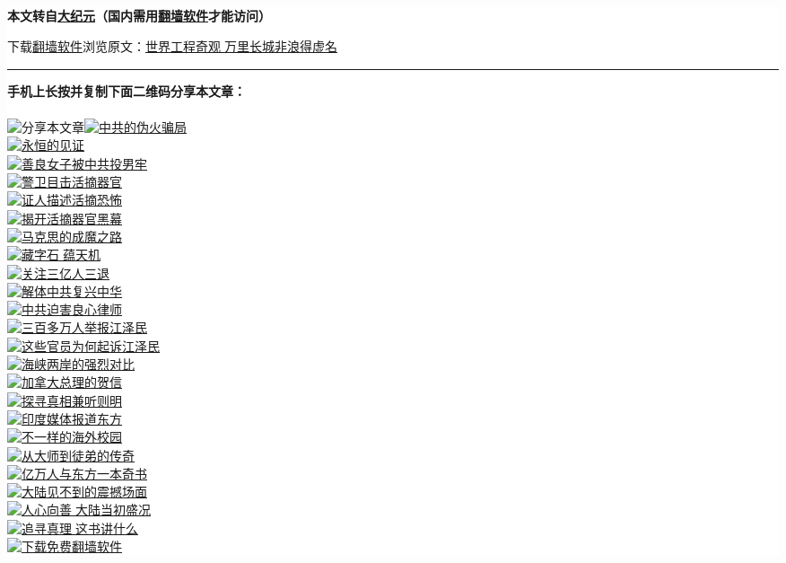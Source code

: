 <strong>本文转自<a href="https://www.epochtimes.com">大纪元</a>（国内需用<a href="https://github.com/19920513/www/blob/master/README.md#8">翻墙软件</a>才能访问）</strong><p>下载<a href="https://github.com/19920513/www/blob/master/README.md#8">翻墙软件</a>浏览原文：<a href="https://www.epochtimes.com/gb/20/5/28/n12143528.htm">世界工程奇观  万里长城非浪得虚名</a></p><hr>

<strong>手机上长按并复制下面二维码分享本文章：</strong><br><br><img src="https://chart.apis.google.com/chart?cht=qr&chs=240x240&choe=UTF-8&chld=M|2&chl=https://github.com/19920513/djy/blob/master/gb/20/5/28/n12143528.md%231" title="分享本文章"></td><td VALIGN=TOP><a href="https://github.com/19920513/djy/blob/master/gb/16/1/21/n4622075.md?dfh#1" target="_blank"><img src="https://raw.githubusercontent.com/19920513/djy/master/gb/300/wei-f1.jpg" title="中共的伪火骗局"  alt="中共的伪火骗局"></a><br><a href="https://github.com/19920513/www/blob/master/README.md?dfh#9" target="_blank"><img src="https://raw.githubusercontent.com/19920513/djy/master/gb/300/yong-h.jpg" title="永恒的见证"  alt="永恒的见证"></a><br><a href="https://github.com/19920513/djy/blob/master/gb/13/9/29/n3974789.md?dfh#1" target="_blank"><img src="https://raw.githubusercontent.com/19920513/djy/master/gb/300/shang-lnz.jpg" title="善良女子被中共投男牢"  alt="善良女子被中共投男牢"></a><br><a href="https://github.com/19920513/djy/blob/master/gb/16/3/16/n4663449.md?dfh#1" target="_blank"><img src="https://raw.githubusercontent.com/19920513/djy/master/gb/300/huo-z3.jpg" title="警卫目击活摘器官"  alt="警卫目击活摘器官"></a><br><a href="https://github.com/19920513/djy/blob/master/gb/16/8/7/n8177641.md?dfh#1" target="_blank"><img src="https://raw.githubusercontent.com/19920513/djy/master/gb/300/huo-z4.jpg" title="证人描述活摘恐怖"  alt="证人描述活摘恐怖"></a><br><a href="https://github.com/19920513/djy/blob/master/gb/10/4/19/n2881569.md?dfh#1" target="_blank"><img src="https://raw.githubusercontent.com/19920513/djy/master/gb/300/huo-z1.jpg" title="揭开活摘器官黑幕"  alt="揭开活摘器官黑幕"></a><br><a href="https://github.com/19920513/djy/blob/master/gb/10/11/7/n3077476.md?dfh#1" target="_blank"><img src="https://raw.githubusercontent.com/19920513/djy/master/gb/300/ma-ks.jpg" title="马克思的成魔之路"  alt="马克思的成魔之路"></a><br><a href="https://github.com/19920513/djy/blob/master/gb/14/6/9/n4173977.md?dfh#1" target="_blank"><img src="https://raw.githubusercontent.com/19920513/djy/master/gb/300/chang-zs.jpg" title="藏字石 蕴天机"  alt="藏字石 蕴天机"></a><br><a href="https://github.com/19920513/djy/blob/master/gb/18/5/10/n10381511.md?dfh#1" target="_blank"><img src="https://raw.githubusercontent.com/19920513/djy/master/gb/300/st1.jpg" title="关注三亿人三退"  alt="关注三亿人三退"></a><br><a href="https://github.com/19920513/djy/blob/master/gb/18/3/21/n10237682.md?dfh#1" target="_blank"><img src="https://raw.githubusercontent.com/19920513/djy/master/gb/300/jie-t.jpg" title="解体中共复兴中华"  alt="解体中共复兴中华"></a><br><a href="https://github.com/19920513/djy/blob/master/gb/9/2/9/n2422991.md?dfh#1" target="_blank"><img src="https://raw.githubusercontent.com/19920513/djy/master/gb/300/gao-zs.jpg" title="中共迫害良心律师"  alt="中共迫害良心律师"></a><br><a href="https://github.com/19920513/djy/blob/master/gb/18/12/9/n10900044.md?dfh#1" target="_blank"><img src="https://raw.githubusercontent.com/19920513/djy/master/gb/300/sj1.jpg" title="三百多万人举报江泽民"  alt="三百多万人举报江泽民"></a><br><a href="https://github.com/19920513/djy/blob/master/gb/18/8/28/n10672014.md?dfh#1" target="_blank"><img src="https://raw.githubusercontent.com/19920513/djy/master/gb/300/sj2.jpg" title="这些官员为何起诉江泽民"  alt="这些官员为何起诉江泽民"></a><br><a href="https://github.com/19920513/djy/blob/master/gb/8/12/18/n2367165.md?dfh#1" target="_blank"><img src="https://raw.githubusercontent.com/19920513/djy/master/gb/300/liangan.jpg" title="海峡两岸的强烈对比"  alt="海峡两岸的强烈对比"></a><br><a href="https://github.com/19920513/djy/blob/master/gb/15/12/10/n4593139.md?dfh#1" target="_blank"><img src="https://raw.githubusercontent.com/19920513/djy/master/gb/300/jia-ndzl.jpg" title="加拿大总理的贺信"  alt="加拿大总理的贺信"></a><br><a href="https://github.com/19920513/djy/blob/master/gb/11/6/17/n3289382.md?dfh#1" target="_blank"><img src="https://raw.githubusercontent.com/19920513/djy/master/gb/300/xiao-wd.jpg" title="探寻真相兼听则明"  alt="探寻真相兼听则明"></a><br><a href="https://github.com/19920513/djy/blob/master/gb/18/10/27/n10812623.md?dfh#1" target="_blank"><img src="https://raw.githubusercontent.com/19920513/djy/master/gb/300/yindu.jpg" title="印度媒体报道东方"  alt="印度媒体报道东方"></a><br><a href="https://github.com/19920513/djy/blob/master/gb/18/6/9/n10469652.md?dfh#1" target="_blank"><img src="https://raw.githubusercontent.com/19920513/djy/master/gb/300/xie-j.jpg" title="不一样的海外校园"  alt="不一样的海外校园"></a><br><a href="https://github.com/19920513/djy/blob/master/gb/7/4/5/n1669415.md?dfh#1" target="_blank"><img src="https://raw.githubusercontent.com/19920513/djy/master/gb/300/li-up.jpg" title="从大师到徒弟的传奇"  alt="从大师到徒弟的传奇"></a><br><a href="https://github.com/19920513/djy/blob/master/gb/17/5/26/n9191512.md?dfh#1" target="_blank"><img src="https://raw.githubusercontent.com/19920513/djy/master/gb/300/zfl2.jpg" title="亿万人与东方一本奇书"  alt="亿万人与东方一本奇书"></a><br><a href="https://github.com/19920513/djy/blob/master/gb/13/11/27/n4020290.md?dfh#1" target="_blank"><img src="https://raw.githubusercontent.com/19920513/djy/master/gb/300/zhen-h.jpg" title="大陆见不到的震撼场面"  alt="大陆见不到的震撼场面"></a><br><a href="https://github.com/19920513/djy/blob/master/gb/15/7/17/n4482910.md?dfh#1" target="_blank"><img src="https://raw.githubusercontent.com/19920513/djy/master/gb/300/dalu-sk.jpg" title="人心向善 大陆当初盛况"  alt="人心向善 大陆当初盛况"></a><br><a href="https://github.com/19920513/djy/blob/master/gb/19/1/5/n10955468.md?dfh#1" target="_blank"><img src="https://raw.githubusercontent.com/19920513/djy/master/gb/300/zfl1.jpg" title="追寻真理 这书讲什么"  alt="追寻真理 这书讲什么"></a><br><a href="https://github.com/19920513/www/blob/master/README.md?dfh#1" target="_blank"><img src="https://raw.githubusercontent.com/19920513/djy/master/gb/300/fq1.jpg" title="下载免费翻墙软件"  alt="下载免费翻墙软件"></a><br></td></tr></table>
